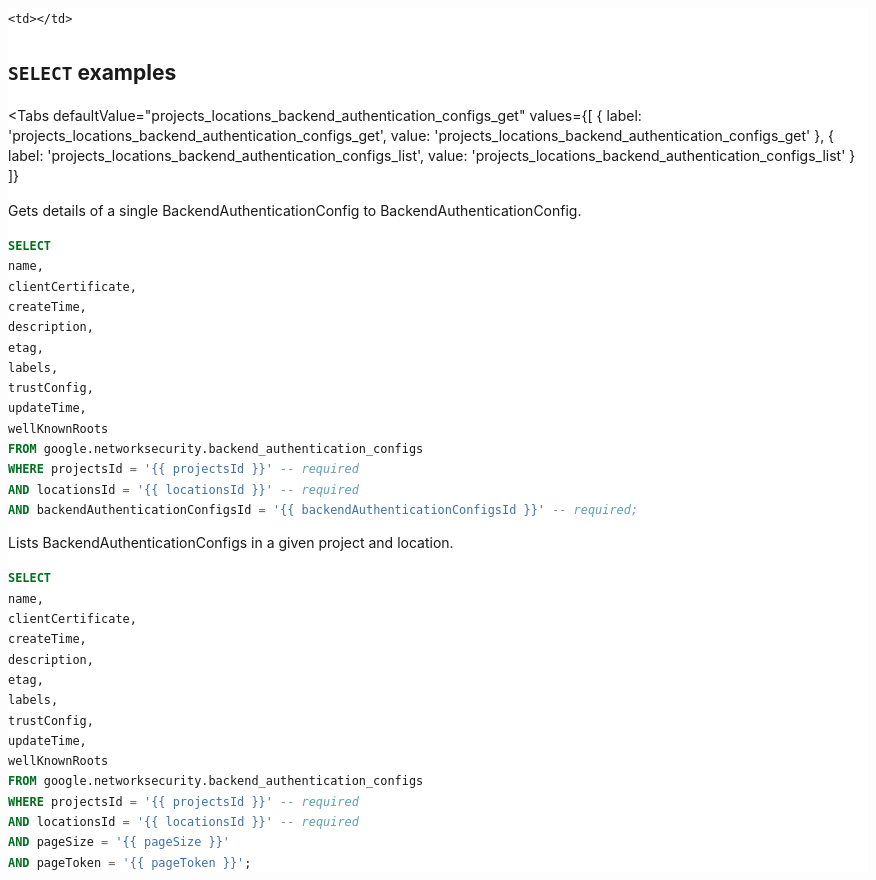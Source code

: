     <td></td>
</tr>
</tbody>
</table>

## `SELECT` examples

<Tabs
    defaultValue="projects_locations_backend_authentication_configs_get"
    values={[
        { label: 'projects_locations_backend_authentication_configs_get', value: 'projects_locations_backend_authentication_configs_get' },
        { label: 'projects_locations_backend_authentication_configs_list', value: 'projects_locations_backend_authentication_configs_list' }
    ]}
>
<TabItem value="projects_locations_backend_authentication_configs_get">

Gets details of a single BackendAuthenticationConfig to BackendAuthenticationConfig.

```sql
SELECT
name,
clientCertificate,
createTime,
description,
etag,
labels,
trustConfig,
updateTime,
wellKnownRoots
FROM google.networksecurity.backend_authentication_configs
WHERE projectsId = '{{ projectsId }}' -- required
AND locationsId = '{{ locationsId }}' -- required
AND backendAuthenticationConfigsId = '{{ backendAuthenticationConfigsId }}' -- required;
```
</TabItem>
<TabItem value="projects_locations_backend_authentication_configs_list">

Lists BackendAuthenticationConfigs in a given project and location.

```sql
SELECT
name,
clientCertificate,
createTime,
description,
etag,
labels,
trustConfig,
updateTime,
wellKnownRoots
FROM google.networksecurity.backend_authentication_configs
WHERE projectsId = '{{ projectsId }}' -- required
AND locationsId = '{{ locationsId }}' -- required
AND pageSize = '{{ pageSize }}'
AND pageToken = '{{ pageToken }}';
```
</TabItem>
</Tabs>
